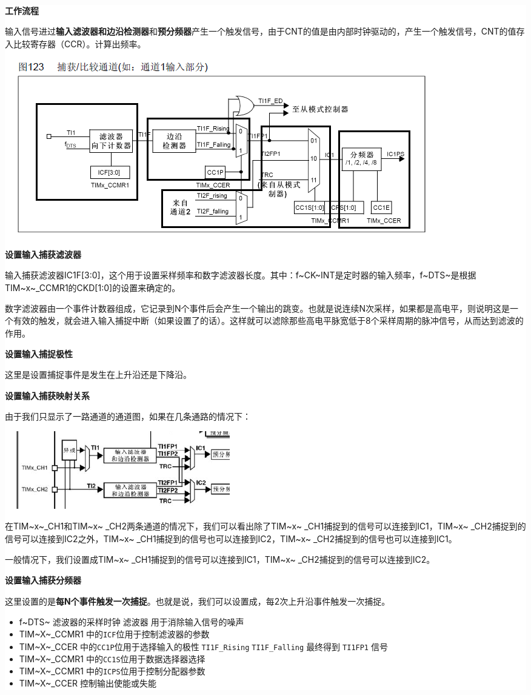 **工作流程**

输入信号进过**输入滤波器和边沿检测器**和**预分频器**产生一个触发信号，由于CNT的值是由内部时钟驱动的，产生一个触发信号，CNT的值存入比较寄存器（CCR）。计算出频率。

![img](STM32/20180419215648175-1725031867121-65.png)

**设置输入捕获滤波器**

输入捕获滤波器IC1F[3:0]，这个用于设置采样频率和数字滤波器长度。其中：f~CK~INT是定时器的输入频率，f~DTS~是根据TIM~x~_CCMR1的CKD[1:0]的设置来确定的。

数字滤波器由一个事件计数器组成，它记录到N个事件后会产生一个输出的跳变。也就是说连续N次采样，如果都是高电平，则说明这是一个有效的触发，就会进入输入捕捉中断（如果设置了的话）。这样就可以滤除那些高电平脉宽低于8个采样周期的脉冲信号，从而达到滤波的作用。

**设置输入捕捉极性**

这里是设置捕捉事件是发生在上升沿还是下降沿。

**设置输入捕获映射关系**

由于我们只显示了一路通道的通道图，如果在几条通路的情况下：

![img](STM32/2018041922134270-1725031867121-70.png)

在TIM~x~_CH1和TIM~x~ _CH2两条通道的情况下，我们可以看出除了TIM~x~ _CH1捕捉到的信号可以连接到IC1，TIM~x~ _CH2捕捉到的信号可以连接到IC2之外，TIM~x~ _CH1捕捉到的信号也可以连接到IC2，TIM~x~ _CH2捕捉到的信号也可以连接到IC1。

一般情况下，我们设置成TIM~x~ _CH1捕捉到的信号可以连接到IC1，TIM~x~ _CH2捕捉到的信号可以连接到IC2。

**设置输入捕获分频器**

这里设置的是**每N个事件触发一次捕捉**。也就是说，我们可以设置成，每2次上升沿事件触发一次捕捉。

- f~DTS~ 滤波器的采样时钟    滤波器 用于消除输入信号的噪声
- TIM~X~_CCMR1 中的`ICF`位用于控制滤波器的参数
- TIM~X~_CCER 中的`CC1P`位用于选择输入的极性 `TI1F_Rising` `TI1F_Falling` 最终得到 `TI1FP1` 信号
- TIM~X~_CCMR1 中的`CC1S`位用于数据选择器选择
- TIM~X~_CCMR1 中的`ICPS`位用于控制分配器参数
- TIM~X~_CCER 控制输出使能或失能

